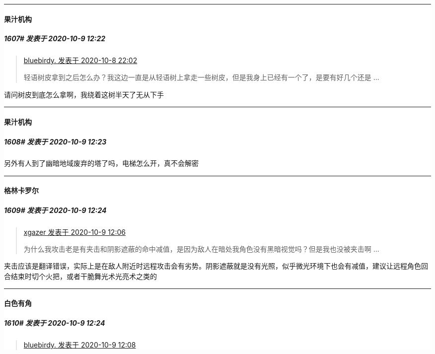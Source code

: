 





*****

####  果汁机构  
##### 1607#       发表于 2020-10-9 12:22



<blockquote><a href="httphttps://bbs.saraba1st.com/2b/forum.php?mod=redirect&amp;goto=findpost&amp;pid=48990950&amp;ptid=1914598" target="_blank">bluebirdy. 发表于 2020-10-8 22:02</a>

轻语树皮拿到之后怎么办？我这边一直是从轻语树上拿走一些树皮，但是我身上已经有一个了，是要有好几个还是 ...</blockquote>
请问树皮到底怎么拿啊，我绕着这树半天了无从下手







*****

####  果汁机构  
##### 1608#       发表于 2020-10-9 12:23




另外有人到了幽暗地域废弃的塔了吗，电梯怎么开，真不会解密







*****

####  格林卡罗尔  
##### 1609#       发表于 2020-10-9 12:24



<blockquote><a href="httphttps://bbs.saraba1st.com/2b/forum.php?mod=redirect&amp;goto=findpost&amp;pid=48996187&amp;ptid=1914598" target="_blank">xgazer 发表于 2020-10-9 12:06</a>

为什么我攻击老是有夹击和阴影遮蔽的命中减值，是因为敌人在暗处我角色没有黑暗视觉吗？但是我也没被夹击啊 ...</blockquote>
夹击应该是翻译错误，实际上是在敌人附近时远程攻击会有劣势。阴影遮蔽就是没有光照，似乎微光环境下也会有减值，建议让远程角色回合结束时切个火把，或者干脆舞光术光亮术之类的







*****

####  白色有角  
##### 1610#       发表于 2020-10-9 12:24



<blockquote><a href="httphttps://bbs.saraba1st.com/2b/forum.php?mod=redirect&amp;goto=findpost&amp;pid=48996209&amp;ptid=1914598" target="_blank">bluebirdy. 发表于 2020-10-9 12:08</a>
